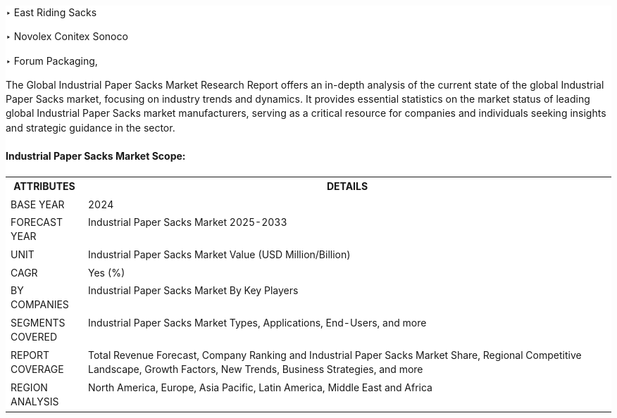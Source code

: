 ‣ East Riding Sacks

‣ Novolex Conitex Sonoco

‣ Forum Packaging,

The Global Industrial Paper Sacks Market Research Report offers an in-depth analysis of the current state of the global Industrial Paper Sacks market, focusing on industry trends and dynamics. It provides essential statistics on the market status of leading global Industrial Paper Sacks market manufacturers, serving as a critical resource for companies and individuals seeking insights and strategic guidance in the sector.

<h4>Industrial Paper Sacks Market Scope:</h4>
<table>
<tr>
<th>ATTRIBUTES</th>
<th>DETAILS</th>
</tr>
<tr>
<td>BASE YEAR</td>
<td>2024</td>
</tr>
<tr>
<td>FORECAST YEAR</td>
<td>Industrial Paper Sacks Market 2025-2033</td>
</tr>
<tr>
<td>UNIT</td>
<td>Industrial Paper Sacks Market Value (USD Million/Billion)</td>
<tr>
<td>CAGR</td>
<td>Yes (%)</td>
</tr>
</tr>
<tr>
<td>BY COMPANIES</td>
<td>Industrial Paper Sacks Market By Key Players</td>
</tr>
<tr>
<td>SEGMENTS COVERED</td>
<td>Industrial Paper Sacks Market Types, Applications, End-Users, and more</td>
</tr>
<tr>
<td>REPORT COVERAGE</td>
<td>Total Revenue Forecast, Company Ranking and Industrial Paper Sacks Market Share, Regional Competitive Landscape, Growth Factors, New Trends, Business Strategies, and more</td>
</tr>
<tr>
<td>REGION ANALYSIS</td>
<td>North America, Europe, Asia Pacific, Latin America, Middle East and Africa</td>
</tr>
</table>
